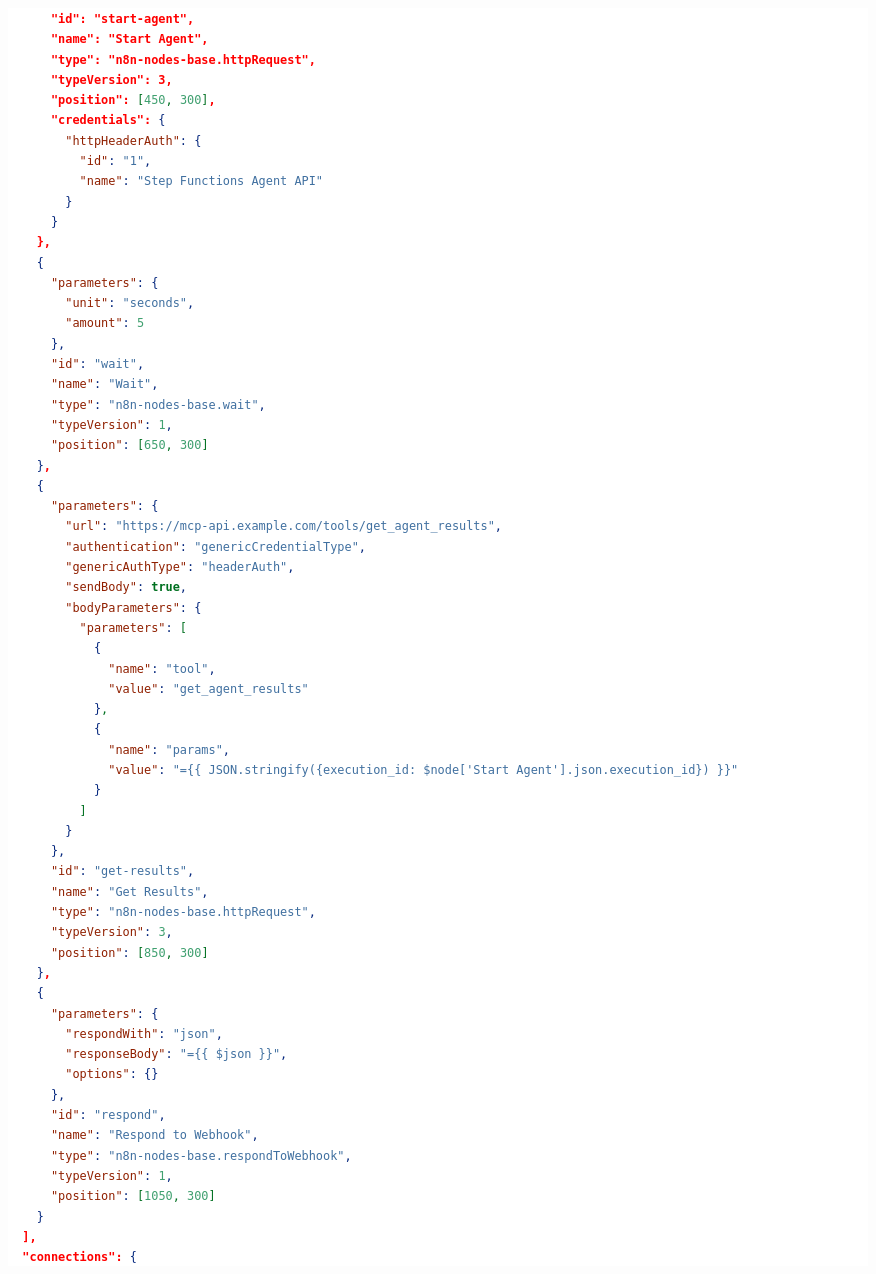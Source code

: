 ```json
      "id": "start-agent",
      "name": "Start Agent",
      "type": "n8n-nodes-base.httpRequest",
      "typeVersion": 3,
      "position": [450, 300],
      "credentials": {
        "httpHeaderAuth": {
          "id": "1",
          "name": "Step Functions Agent API"
        }
      }
    },
    {
      "parameters": {
        "unit": "seconds",
        "amount": 5
      },
      "id": "wait",
      "name": "Wait",
      "type": "n8n-nodes-base.wait",
      "typeVersion": 1,
      "position": [650, 300]
    },
    {
      "parameters": {
        "url": "https://mcp-api.example.com/tools/get_agent_results",
        "authentication": "genericCredentialType",
        "genericAuthType": "headerAuth",
        "sendBody": true,
        "bodyParameters": {
          "parameters": [
            {
              "name": "tool",
              "value": "get_agent_results"
            },
            {
              "name": "params",
              "value": "={{ JSON.stringify({execution_id: $node['Start Agent'].json.execution_id}) }}"
            }
          ]
        }
      },
      "id": "get-results",
      "name": "Get Results",
      "type": "n8n-nodes-base.httpRequest",
      "typeVersion": 3,
      "position": [850, 300]
    },
    {
      "parameters": {
        "respondWith": "json",
        "responseBody": "={{ $json }}",
        "options": {}
      },
      "id": "respond",
      "name": "Respond to Webhook",
      "type": "n8n-nodes-base.respondToWebhook",
      "typeVersion": 1,
      "position": [1050, 300]
    }
  ],
  "connections": {
```